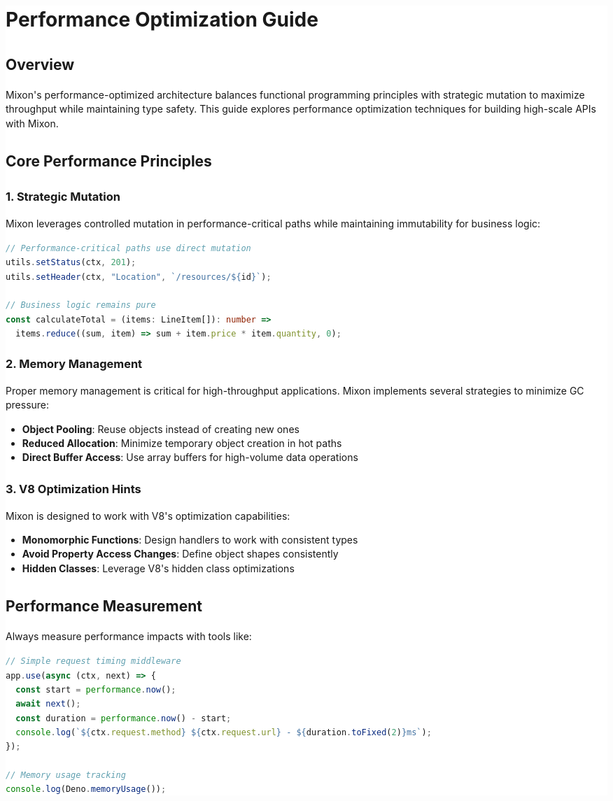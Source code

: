 # Performance Optimization Guide

## Overview

Mixon's performance-optimized architecture balances functional programming principles with strategic mutation to maximize throughput while maintaining type safety. This guide explores performance optimization techniques for building high-scale APIs with Mixon.

## Core Performance Principles

### 1. Strategic Mutation

Mixon leverages controlled mutation in performance-critical paths while maintaining immutability for business logic:

```typescript
// Performance-critical paths use direct mutation
utils.setStatus(ctx, 201);
utils.setHeader(ctx, "Location", `/resources/${id}`);

// Business logic remains pure
const calculateTotal = (items: LineItem[]): number => 
  items.reduce((sum, item) => sum + item.price * item.quantity, 0);
```

### 2. Memory Management

Proper memory management is critical for high-throughput applications. Mixon implements several strategies to minimize GC pressure:

- **Object Pooling**: Reuse objects instead of creating new ones
- **Reduced Allocation**: Minimize temporary object creation in hot paths
- **Direct Buffer Access**: Use array buffers for high-volume data operations

### 3. V8 Optimization Hints

Mixon is designed to work with V8's optimization capabilities:

- **Monomorphic Functions**: Design handlers to work with consistent types
- **Avoid Property Access Changes**: Define object shapes consistently
- **Hidden Classes**: Leverage V8's hidden class optimizations

## Performance Measurement

Always measure performance impacts with tools like:

```typescript
// Simple request timing middleware
app.use(async (ctx, next) => {
  const start = performance.now();
  await next();
  const duration = performance.now() - start;
  console.log(`${ctx.request.method} ${ctx.request.url} - ${duration.toFixed(2)}ms`);
});

// Memory usage tracking
console.log(Deno.memoryUsage());
```
